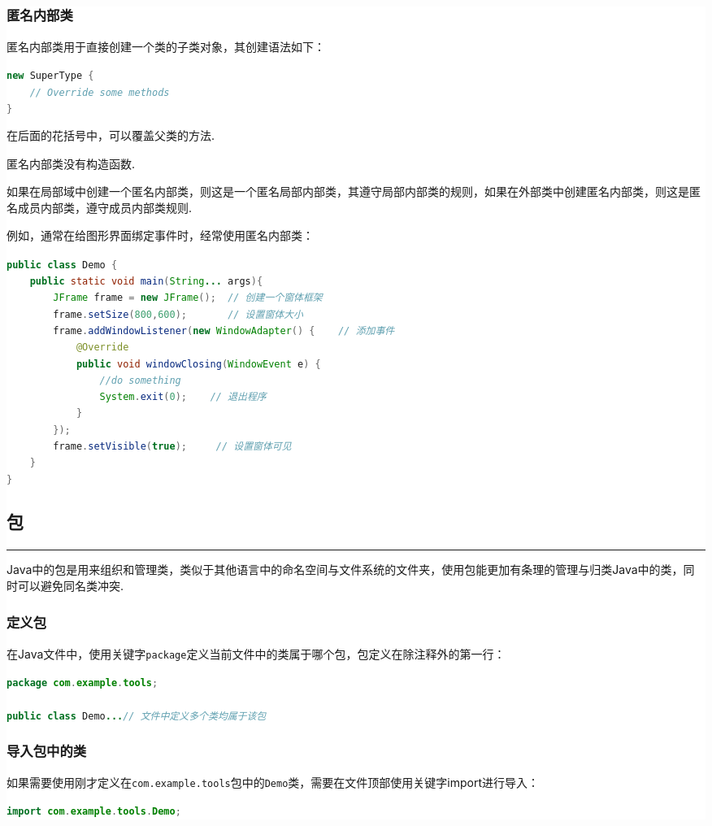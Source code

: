### 匿名内部类

匿名内部类用于直接创建一个类的子类对象，其创建语法如下：

```java
new SuperType {
    // Override some methods
}
```

在后面的花括号中，可以覆盖父类的方法.

匿名内部类没有构造函数.

如果在局部域中创建一个匿名内部类，则这是一个匿名局部内部类，其遵守局部内部类的规则，如果在外部类中创建匿名内部类，则这是匿名成员内部类，遵守成员内部类规则.

例如，通常在给图形界面绑定事件时，经常使用匿名内部类：

```java
public class Demo {
    public static void main(String... args){
        JFrame frame = new JFrame();  // 创建一个窗体框架
        frame.setSize(800,600);       // 设置窗体大小
        frame.addWindowListener(new WindowAdapter() {    // 添加事件
            @Override
            public void windowClosing(WindowEvent e) {
                //do something
                System.exit(0);    // 退出程序
            }
        });
        frame.setVisible(true);     // 设置窗体可见
    }
}
```

## 包

---

Java中的包是用来组织和管理类，类似于其他语言中的命名空间与文件系统的文件夹，使用包能更加有条理的管理与归类Java中的类，同时可以避免同名类冲突.

### 定义包

在Java文件中，使用关键字`package`定义当前文件中的类属于哪个包，包定义在除注释外的第一行：

```java
package com.example.tools;

public class Demo...// 文件中定义多个类均属于该包
```

### 导入包中的类

如果需要使用刚才定义在`com.example.tools`包中的`Demo`类，需要在文件顶部使用关键字import进行导入：

```java
import com.example.tools.Demo;
```
